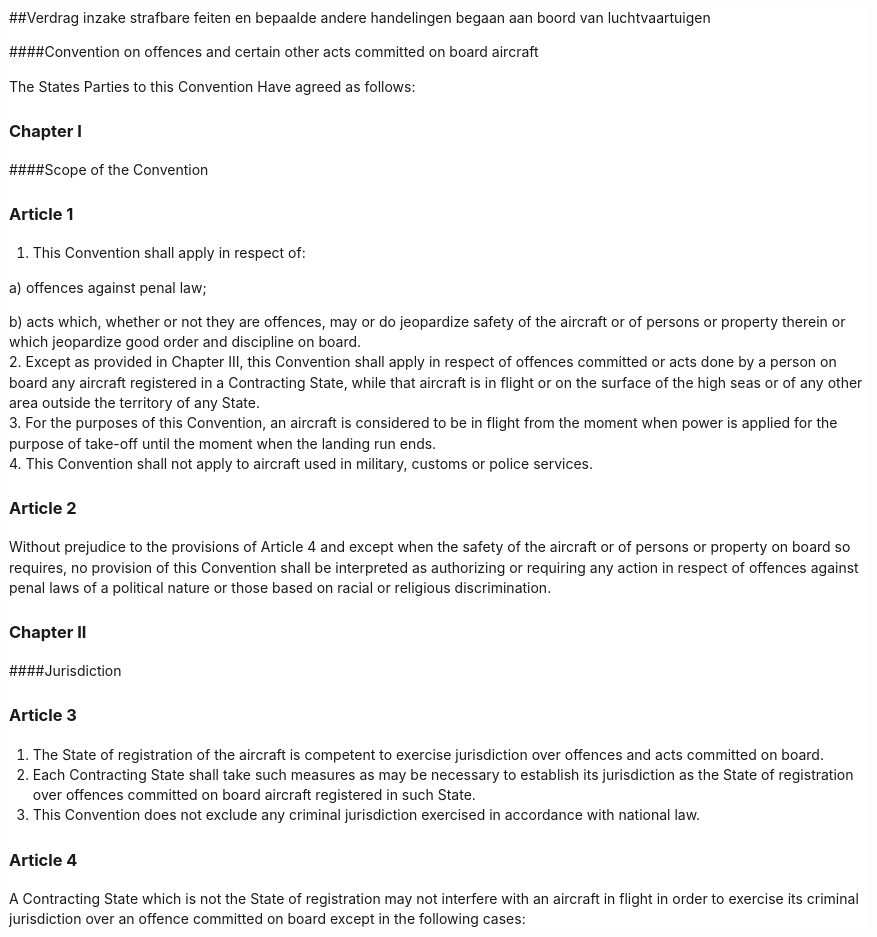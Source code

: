<meta http-equiv='Content-Type' content='text/html; charset=utf-8' />

##Verdrag inzake strafbare feiten en bepaalde andere handelingen begaan aan boord van luchtvaartuigen

####Convention on offences and certain other acts committed on board aircraft

The States Parties to this Convention   Have agreed as follows:     
### Chapter  I  

####Scope of the Convention

### Article  1  

1.  This Convention shall apply in respect of: 

a) offences against penal law;  

b) acts which, whether or not they are offences, may or do jeopardize safety of the aircraft or of persons or property therein or which jeopardize good order and discipline on board.     
2.  Except as provided in Chapter III, this Convention shall apply in respect of offences committed or acts done by a person on board any aircraft registered in a Contracting State, while that aircraft is in flight or on the surface of the high seas or of any other area outside the territory of any State.   
3.  For the purposes of this Convention, an aircraft is considered to be in flight from the moment when power is applied for the purpose of take-off until the moment when the landing run ends.   
4.  This Convention shall not apply to aircraft used in military, customs or police services.   

### Article  2  

Without prejudice to the provisions of Article 4 and except when the safety of the aircraft or of persons or property on board so requires, no provision of this Convention shall be interpreted as authorizing or requiring any action in respect of offences against penal laws of a political nature or those based on racial or religious discrimination.  

### Chapter  II  

####Jurisdiction

### Article  3  

1.  The State of registration of the aircraft is competent to exercise jurisdiction over offences and acts committed on board.   
2.  Each Contracting State shall take such measures as may be necessary to establish its jurisdiction as the State of registration over offences committed on board aircraft registered in such State.   
3.  This Convention does not exclude any criminal jurisdiction exercised in accordance with national law.   

### Article  4  

A Contracting State which is not the State of registration may not interfere with an aircraft in flight in order to exercise its criminal jurisdiction over an offence committed on board except in the following cases: 
